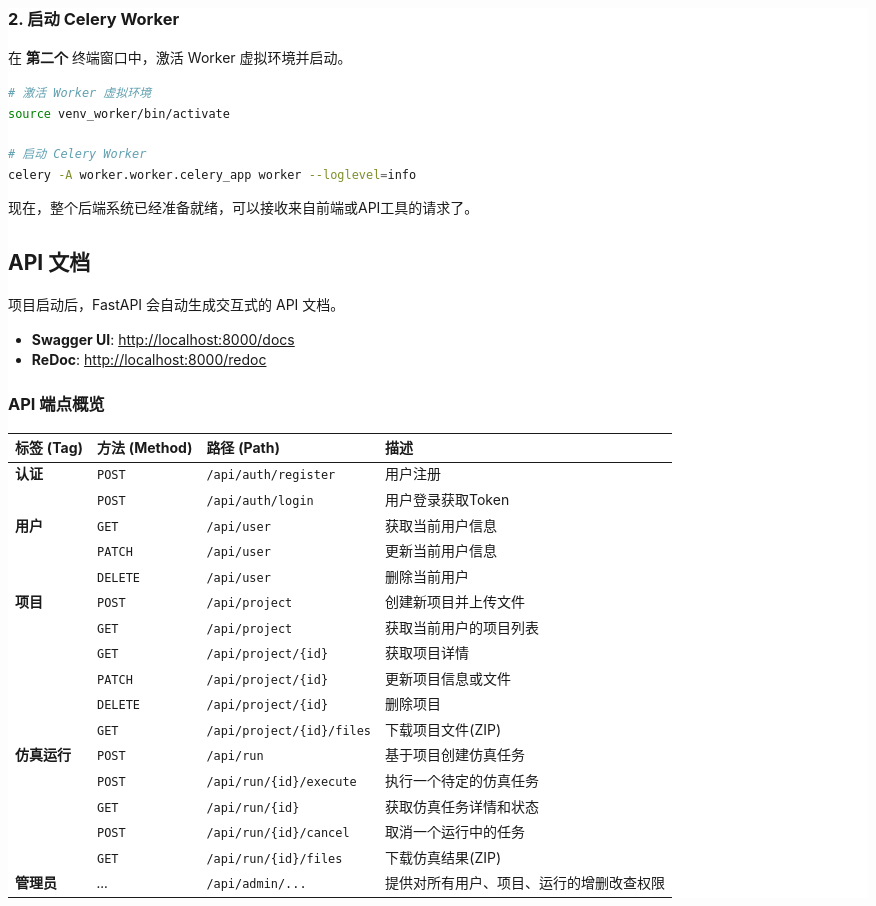 ### 2. 启动 Celery Worker

在 **第二个** 终端窗口中，激活 Worker 虚拟环境并启动。

```bash
# 激活 Worker 虚拟环境
source venv_worker/bin/activate

# 启动 Celery Worker
celery -A worker.worker.celery_app worker --loglevel=info
```

现在，整个后端系统已经准备就绪，可以接收来自前端或API工具的请求了。

## API 文档

项目启动后，FastAPI 会自动生成交互式的 API 文档。

- **Swagger UI**: [http://localhost:8000/docs](http://localhost:8000/docs)
- **ReDoc**: [http://localhost:8000/redoc](http://localhost:8000/redoc)

### API 端点概览

| 标签 (Tag) | 方法 (Method) | 路径 (Path) | 描述 |
| :--- | :--- | :--- | :--- |
| **认证** | `POST` | `/api/auth/register` | 用户注册 |
| | `POST` | `/api/auth/login` | 用户登录获取Token |
| **用户** | `GET` | `/api/user` | 获取当前用户信息 |
| | `PATCH` | `/api/user` | 更新当前用户信息 |
| | `DELETE` | `/api/user` | 删除当前用户 |
| **项目** | `POST` | `/api/project` | 创建新项目并上传文件 |
| | `GET` | `/api/project` | 获取当前用户的项目列表 |
| | `GET` | `/api/project/{id}` | 获取项目详情 |
| | `PATCH` | `/api/project/{id}` | 更新项目信息或文件 |
| | `DELETE`| `/api/project/{id}` | 删除项目 |
| | `GET` | `/api/project/{id}/files` | 下载项目文件(ZIP) |
| **仿真运行** | `POST` | `/api/run` | 基于项目创建仿真任务 |
| | `POST` | `/api/run/{id}/execute` | 执行一个待定的仿真任务 |
| | `GET` | `/api/run/{id}` | 获取仿真任务详情和状态 |
| | `POST` | `/api/run/{id}/cancel` | 取消一个运行中的任务 |
| | `GET` | `/api/run/{id}/files` | 下载仿真结果(ZIP) |
| **管理员** | *...* | `/api/admin/...` | 提供对所有用户、项目、运行的增删改查权限 |

